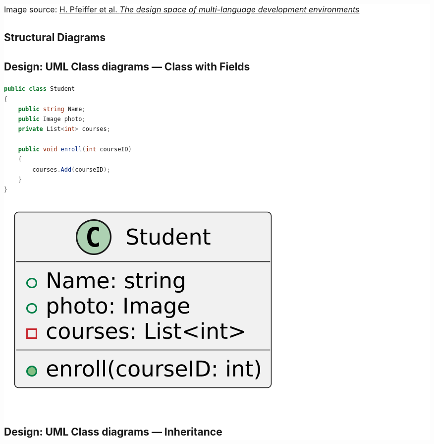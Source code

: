 <font size=3>
Image source: <a href="https://www.researchgate.net/publication/271737676_The_design_space_of_multi-language_development_environments">H. Pfeiffer et al. <i>The design space of multi-language development environments</i></a>
</font>


## Structural Diagrams



## Design: UML Class diagrams — Class with Fields


```csharp
public class Student
{
    public string Name;
    public Image photo;
    private List<int> courses;

    public void enroll(int courseID)
    {
        courses.Add(courseID);
    }
}
```

![bg right:30% 80%](./images/class.png)


## Design: UML Class diagrams — Inheritance
